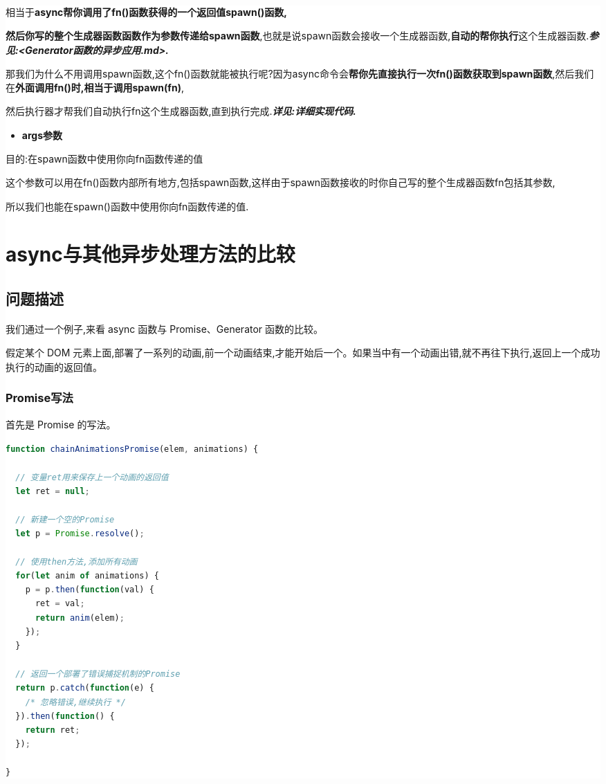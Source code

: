 相当于**async帮你调用了fn()函数获得的一个返回值spawn()函数,**

**然后你写的整个生成器函数函数作为参数传递给spawn函数**,也就是说spawn函数会接收一个生成器函数,**自动的帮你执行**这个生成器函数.***参见:<Generator函数的异步应用.md>.***

那我们为什么不用调用spawn函数,这个fn()函数就能被执行呢?因为async命令会**帮你先直接执行一次fn()函数获取到spawn函数**,然后我们在**外面调用fn()时,相当于调用spawn(fn)**,		

然后执行器才帮我们自动执行fn这个生成器函数,直到执行完成.***详见:详细实现代码.***

- **args参数**

目的:在spawn函数中使用你向fn函数传递的值

这个参数可以用在fn()函数内部所有地方,包括spawn函数,这样由于spawn函数接收的时你自己写的整个生成器函数fn包括其参数,

所以我们也能在spawn()函数中使用你向fn函数传递的值.

# async与其他异步处理方法的比较

## 问题描述

我们通过一个例子,来看 async 函数与 Promise、Generator 函数的比较。

假定某个 DOM 元素上面,部署了一系列的动画,前一个动画结束,才能开始后一个。如果当中有一个动画出错,就不再往下执行,返回上一个成功执行的动画的返回值。

### Promise写法

首先是 Promise 的写法。

```javascript
function chainAnimationsPromise(elem, animations) {

  // 变量ret用来保存上一个动画的返回值
  let ret = null;

  // 新建一个空的Promise
  let p = Promise.resolve();

  // 使用then方法,添加所有动画
  for(let anim of animations) {
    p = p.then(function(val) {
      ret = val;
      return anim(elem);
    });
  }

  // 返回一个部署了错误捕捉机制的Promise
  return p.catch(function(e) {
    /* 忽略错误,继续执行 */
  }).then(function() {
    return ret;
  });

}
```
